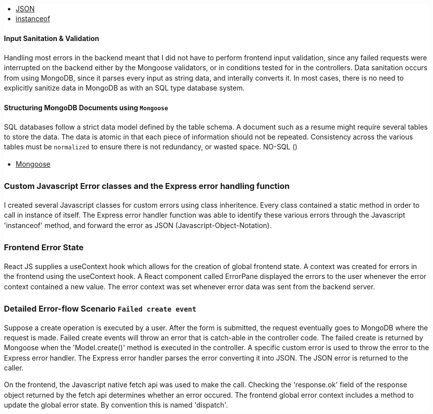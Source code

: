 - [JSON](https://www.json.org/json-en.html)
- [instanceof](https://developer.mozilla.org/en-US/docs/Web/JavaScript/Reference/Operators/instanceof)

#### Input Sanitation & Validation

Handling most errors in the backend meant that I did not have to perform frontend input validation, since any failed requests
were interrupted on the backend either by the Mongoose validators, or in conditions tested for in the controllers. 
Data sanitation occurs from using MongoDB, since it parses every input as string data, and interally converts it. 
In most cases, there is no need to explicitly sanitize data in MongoDB as with an SQL type database system.

#### Structuring MongoDB Documents using `Mongoose`

SQL databases follow a strict data model defined by the table schema. A document such as a resume might require several
tables to store the data. The data is atomic in that each piece of information should not be repeated. Consistency across
the various tables must be `normalized` to ensure there is not redundancy, or wasted space. NO-SQL ()

- [Mongoose](https://mongoosejs.com/)

### Custom Javascript Error classes and the Express error handling function

I created several Javascript classes for custom errors using class inheritence.
Every class contained a static method in order to call in instance of itself. 
The Express error handler function was able to identify these various errors through 
the Javascript 'instanceof' method, and forward the error as JSON (Javascript-Object-Notation).

### Frontend Error State

React JS supplies a useContext hook which allows for the creation of global frontend state.
A context was created for errors in the frontend using the useContext hook. A React component
called ErrorPane displayed the errors to the user whenever the error context contained a
new value. The error context was set whenever error data was sent from the backend server.

### Detailed Error-flow Scenario `Failed create event`

Suppose a create operation is executed by a user. 
After the form is submitted, the request eventually goes to MongoDB where the request is made. 
Failed create events will throw an error that is catch-able in the controller code. 
The failed create is returned by Mongoose when the 'Model.create()' method is executed in the controller. 
A specific custom error is used to throw the error to the Express error handler. 
The Express error handler parses the error converting it into JSON. The JSON error is returned to the caller. 

On the frontend, the Javascript native fetch api was used to make the call. Checking the 'response.ok' field of the response object returned by the fetch api determines whether an error occured. The frontend global error context includes a method to update the global error state. By convention this is named 'dispatch'. 
